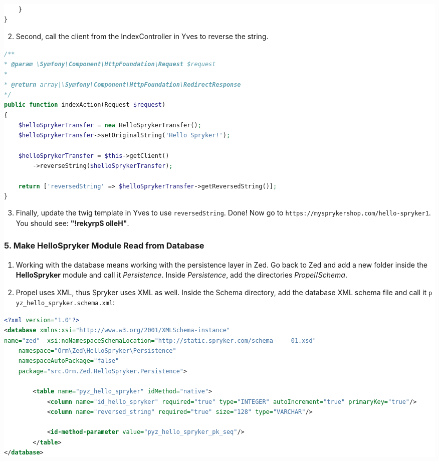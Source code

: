 ```php
    }
}																															
```

2. Second, call the client from the IndexController in Yves to reverse the string.
```php					
/**
* @param \Symfony\Component\HttpFoundation\Request $request
*
* @return array|\Symfony\Component\HttpFoundation\RedirectResponse
*/
public function indexAction(Request $request)
{
    $helloSprykerTransfer = new HelloSprykerTransfer();
    $helloSprykerTransfer->setOriginalString('Hello Spryker!');

    $helloSprykerTransfer = $this->getClient()
	    ->reverseString($helloSprykerTransfer);

    return ['reversedString' => $helloSprykerTransfer->getReversedString()];
}			
```

3. Finally, update the twig template in Yves to use `reversedString`.
Done! Now go to `https://mysprykershop.com/hello-spryker1`. You should see: **"!rekyrpS olleH"**.

### 5. Make HelloSpryker Module Read from Database

1. Working with the database means working with the persistence layer in Zed. Go back to Zed and add a new folder inside the **HelloSpryker** module and call it *Persistence*. Inside *Persistence*, add the directories *Propel*/*Schema*.

2. Propel uses XML, thus Spryker uses XML as well. Inside the Schema directory, add the database XML schema file and call it `pyz_hello_spryker.schema.xml`:

```xml
<?xml version="1.0"?>
<database xmlns:xsi="http://www.w3.org/2001/XMLSchema-instance"
name="zed"  xsi:noNamespaceSchemaLocation="http://static.spryker.com/schema-    01.xsd"
    namespace="Orm\Zed\HelloSpryker\Persistence"
    namespaceAutoPackage="false"
    package="src.Orm.Zed.HelloSpryker.Persistence">

	    <table name="pyz_hello_spryker" idMethod="native">
		    <column name="id_hello_spryker" required="true" type="INTEGER" autoIncrement="true" primaryKey="true"/>
		    <column name="reversed_string" required="true" size="128" type="VARCHAR"/>

		    <id-method-parameter value="pyz_hello_spryker_pk_seq"/>
	    </table>
</database>
```
